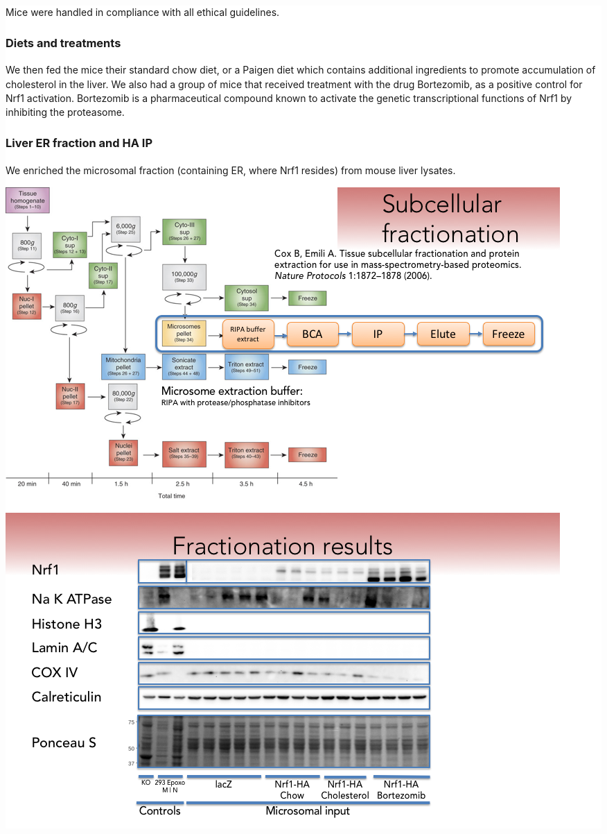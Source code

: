 Mice were handled in compliance with all ethical guidelines.

### Diets and treatments

We then fed the mice their standard chow diet, or a Paigen diet which
contains additional ingredients to promote accumulation of cholesterol
in the liver. We also had a group of mice that received treatment with
the drug Bortezomib, as a positive control for Nrf1 activation.
Bortezomib is a pharmaceutical compound known to activate the genetic
transcriptional functions of Nrf1 by inhibiting the proteasome.

### Liver ER fraction and HA IP

We enriched the microsomal fraction (containing ER, where Nrf1 resides)
from mouse liver lysates.

![*Fractionation procedure*](img/Slide04.png "Fractionation procedure")

![*Fractionation results*](img/Slide05.png "Fractionation results")